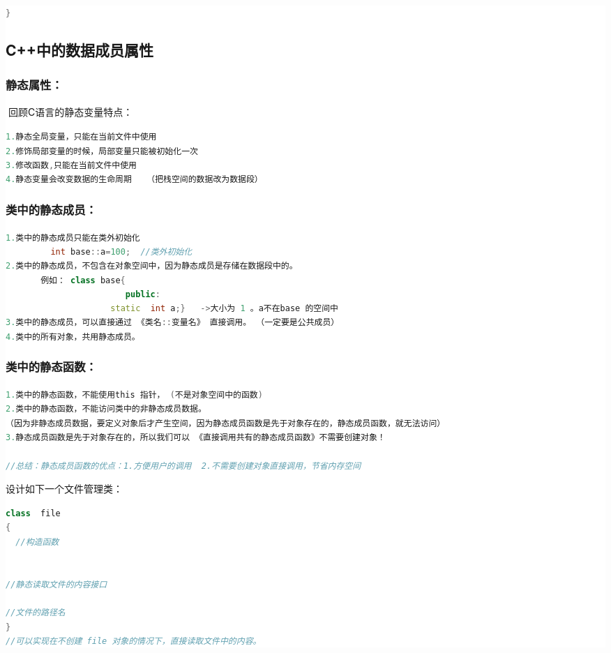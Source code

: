 ```c++
}
```

## C++中的数据成员属性

### 静态属性：

​    回顾C语言的静态变量特点： 

```c++
1.静态全局变量，只能在当前文件中使用
2.修饰局部变量的时候，局部变量只能被初始化一次
3.修改函数,只能在当前文件中使用 
4.静态变量会改变数据的生命周期   （把栈空间的数据改为数据段）
```



### 类中的静态成员：

```c++
1.类中的静态成员只能在类外初始化
         int base::a=100;  //类外初始化 
2.类中的静态成员，不包含在对象空间中，因为静态成员是存储在数据段中的。 
       例如： class base{
                        public:
                     static  int a;}   ->大小为 1 。a不在base 的空间中
3.类中的静态成员，可以直接通过 《类名::变量名》 直接调用。 （一定要是公共成员）
4.类中的所有对象，共用静态成员。
```



### 类中的静态函数：

```c++
1.类中的静态函数，不能使用this 指针， (不是对象空间中的函数)
2.类中的静态函数，不能访问类中的非静态成员数据。 
（因为非静态成员数据，要定义对象后才产生空间，因为静态成员函数是先于对象存在的，静态成员函数，就无法访问）
3.静态成员函数是先于对象存在的，所以我们可以 《直接调用共有的静态成员函数》不需要创建对象！ 
    
//总结：静态成员函数的优点：1.方便用户的调用  2.不需要创建对象直接调用，节省内存空间
```



设计如下一个文件管理类： 

```c++
class  file 
{
  //构造函数  
    
    
//静态读取文件的内容接口
  
//文件的路径名    
}
//可以实现在不创建 file 对象的情况下，直接读取文件中的内容。 
```
